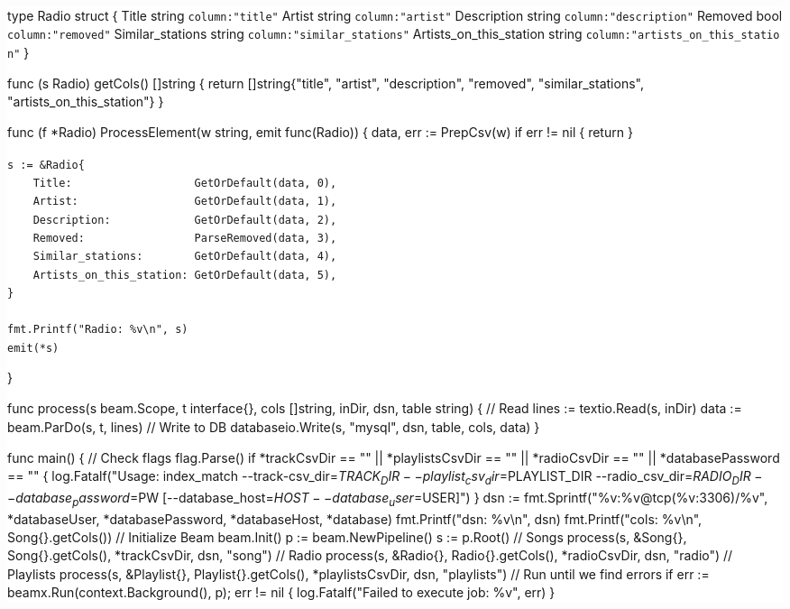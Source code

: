 type Radio struct {
	Title                   string `column:"title"`
	Artist                  string `column:"artist"`
	Description             string `column:"description"`
	Removed                 bool   `column:"removed"`
	Similar_stations        string `column:"similar_stations"`
	Artists_on_this_station string `column:"artists_on_this_station"`
}

func (s Radio) getCols() []string {
	return []string{"title", "artist", "description", "removed", "similar_stations", "artists_on_this_station"}
}

func (f *Radio) ProcessElement(w string, emit func(Radio)) {
	data, err := PrepCsv(w)
	if err != nil {
		return
	}

	s := &Radio{
		Title:                   GetOrDefault(data, 0),
		Artist:                  GetOrDefault(data, 1),
		Description:             GetOrDefault(data, 2),
		Removed:                 ParseRemoved(data, 3),
		Similar_stations:        GetOrDefault(data, 4),
		Artists_on_this_station: GetOrDefault(data, 5),
	}

	fmt.Printf("Radio: %v\n", s)
	emit(*s)
}

func process(s beam.Scope, t interface{}, cols []string, inDir, dsn, table string) {
	// Read
	lines := textio.Read(s, inDir)
	data := beam.ParDo(s, t, lines)
	// Write to DB
	databaseio.Write(s, "mysql", dsn, table, cols, data)
}

func main() {
	// Check flags
	flag.Parse()
	if *trackCsvDir == "" || *playlistsCsvDir == "" || *radioCsvDir == "" || *databasePassword == "" {
		log.Fatalf("Usage: index_match --track-csv_dir=$TRACK_DIR --playlist_csv_dir=$PLAYLIST_DIR --radio_csv_dir=$RADIO_DIR--database_password=$PW [--database_host=$HOST --database_user=$USER]")
	}
	dsn := fmt.Sprintf("%v:%v@tcp(%v:3306)/%v", *databaseUser, *databasePassword, *databaseHost, *database)
	fmt.Printf("dsn: %v\n", dsn)
	fmt.Printf("cols: %v\n", Song{}.getCols())
	// Initialize Beam
	beam.Init()
	p := beam.NewPipeline()
	s := p.Root()
	// Songs
	process(s, &Song{}, Song{}.getCols(), *trackCsvDir, dsn, "song")
	// Radio
	process(s, &Radio{}, Radio{}.getCols(), *radioCsvDir, dsn, "radio")
	// Playlists
	process(s, &Playlist{}, Playlist{}.getCols(), *playlistsCsvDir, dsn, "playlists")
	// Run until we find errors
	if err := beamx.Run(context.Background(), p); err != nil {
		log.Fatalf("Failed to execute job: %v", err)
	}